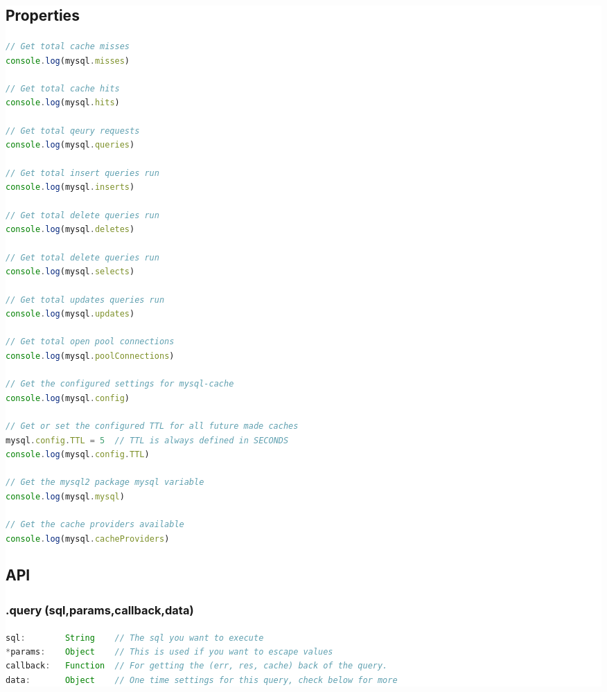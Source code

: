 ## Properties
```js
// Get total cache misses
console.log(mysql.misses)

// Get total cache hits
console.log(mysql.hits)

// Get total qeury requests
console.log(mysql.queries)

// Get total insert queries run
console.log(mysql.inserts)

// Get total delete queries run
console.log(mysql.deletes)

// Get total delete queries run
console.log(mysql.selects)

// Get total updates queries run
console.log(mysql.updates)

// Get total open pool connections
console.log(mysql.poolConnections)

// Get the configured settings for mysql-cache
console.log(mysql.config)

// Get or set the configured TTL for all future made caches
mysql.config.TTL = 5  // TTL is always defined in SECONDS
console.log(mysql.config.TTL)

// Get the mysql2 package mysql variable
console.log(mysql.mysql)

// Get the cache providers available
console.log(mysql.cacheProviders)
```

## API

###  .query (sql,params,callback,data)
```js
sql:        String    // The sql you want to execute
*params:    Object    // This is used if you want to escape values
callback:   Function  // For getting the (err, res, cache) back of the query.
data:       Object    // One time settings for this query, check below for more
```
